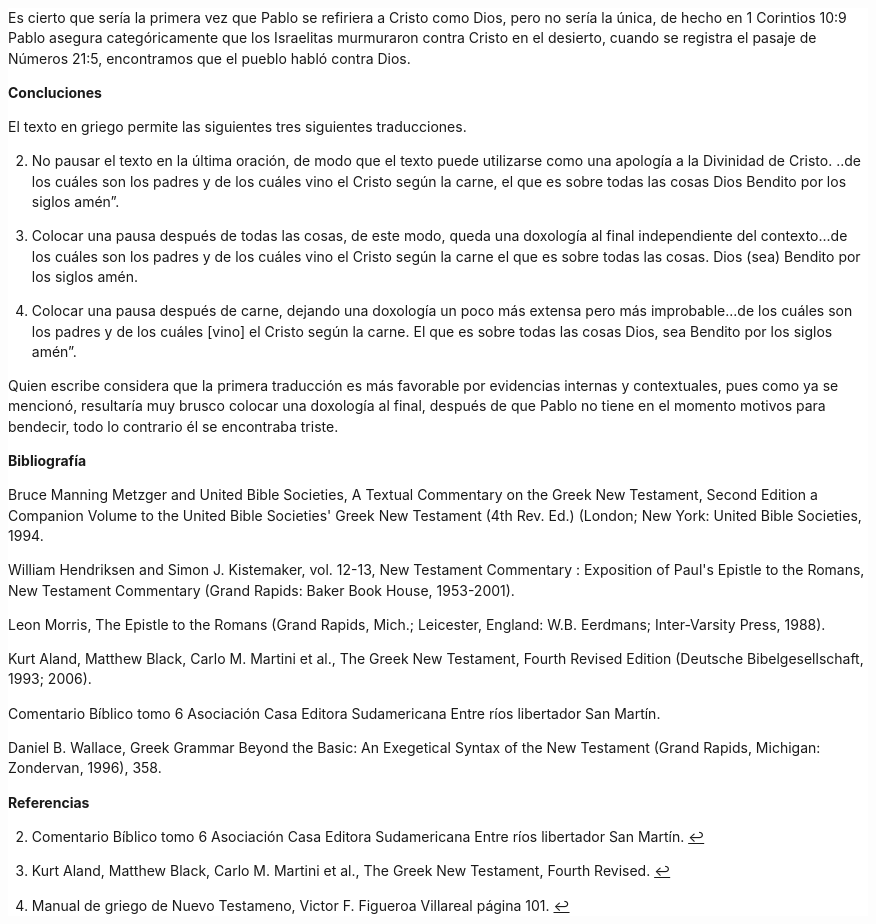  Es cierto que sería la primera vez que Pablo se refiriera a Cristo como Dios, pero no sería la única, de hecho en 1 Corintios 10:9 Pablo asegura categóricamente que los Israelitas murmuraron contra Cristo en el desierto, cuando se registra el pasaje de Números 21:5, encontramos que el pueblo habló contra Dios.

 **Concluciones**

 El texto en griego permite las siguientes tres siguientes traducciones.

 
 2.  No pausar el texto en la última oración, de modo que el texto puede utilizarse como una apología a la Divinidad de Cristo. ..de los cuáles son los padres y de los cuáles vino el Cristo según la carne, el que es sobre todas las cosas Dios Bendito por los siglos amén”.

 
 4.  Colocar una pausa después de todas las cosas, de este modo, queda una doxología al final independiente del contexto...de los cuáles son los padres y de los cuáles vino el Cristo según la carne el que es sobre todas las cosas. Dios (sea) Bendito por los siglos amén.

 
 6.  Colocar una pausa después de carne, dejando una doxología un poco más extensa pero más improbable...de los cuáles son los padres y de los cuáles [vino] el Cristo según la carne. El que es sobre todas las cosas Dios, sea Bendito por los siglos amén”.

 
 
 Quien escribe considera que la primera traducción es más favorable por evidencias internas y contextuales, pues como ya se mencionó, resultaría muy brusco colocar una doxología al final, después de que Pablo no tiene en el momento motivos para bendecir, todo lo contrario él se encontraba triste.

  **Bibliografía**

 Bruce Manning Metzger and United Bible Societies, A Textual Commentary on the Greek New Testament, Second Edition a Companion Volume to the United Bible Societies' Greek New Testament (4th Rev. Ed.) (London; New York: United Bible Societies, 1994.

 William Hendriksen and Simon J. Kistemaker, vol. 12-13, New Testament Commentary : Exposition of Paul's Epistle to the Romans, New Testament Commentary (Grand Rapids: Baker Book House, 1953-2001).

 Leon Morris, The Epistle to the Romans (Grand Rapids, Mich.; Leicester, England: W.B. Eerdmans; Inter-Varsity Press, 1988).

 Kurt Aland, Matthew Black, Carlo M. Martini et al., The Greek New Testament, Fourth Revised Edition (Deutsche Bibelgesellschaft, 1993; 2006).

 Comentario Bíblico tomo 6 Asociación Casa Editora Sudamericana Entre ríos libertador San Martín.

 Daniel B. Wallace, Greek Grammar Beyond the Basic: An Exegetical Syntax of the New Testament (Grand Rapids, Michigan: Zondervan, 1996), 358.

 **Referencias**

   
 2. Comentario Bíblico tomo 6 Asociación Casa Editora Sudamericana Entre ríos libertador San Martín. [↩︎](#fnref1)

 
 4. Kurt Aland, Matthew Black, Carlo M. Martini et al., The Greek New Testament, Fourth Revised. [↩︎](#fnref2)

 
 6. Manual de griego de Nuevo Testameno, Victor F. Figueroa Villareal página 101. [↩︎](#fnref3)
